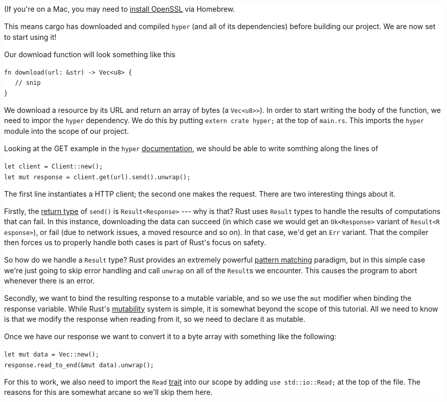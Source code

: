 (If you're on a Mac, you may need to [install OpenSSL](http://apple.stackexchange.com/questions/126830/how-to-upgrade-openssl-in-os-x) via Homebrew.

This means cargo has downloaded and compiled `hyper` (and all of its dependencies) before building our project. We are now set to start using it!

Our download function will look something like this

```rust,ignore
fn download(url: &str) -> Vec<u8> {
   // snip
}
```

We download a resource by its URL and return an array of bytes (a `Vec<u8>>`). In order to start writing the body of the function, we need to impor the `hyper` dependency. We do this by putting `extern crate hyper;` at the top of `main.rs`. This imports the `hyper` module into the scope of our project.

Looking at the GET example in the `hyper` [documentation](http://hyper.rs/hyper/v0.9.10/hyper/client/index.html#get), we should be able to write somthing along the lines of

```rust,ignore
let client = Client::new();
let mut response = client.get(url).send().unwrap();
```

The first line instantiates a HTTP client; the second one makes the request. There are two interesting things about it.

Firstly, the [return type](http://hyper.rs/hyper/v0.9.10/hyper/client/struct.RequestBuilder.html#method.send) of `send()` is `Result<Response>` --- why is that? Rust uses `Result` types to handle the results of computations that can fail. In this instance, downloading the data can succeed (in which case we would get an `Ok<Response>` variant of `Result<Response>`), or fail (due to network issues, a moved resource and so on). In that case, we'd get an `Err` variant. That the compiler then forces us to properly handle both cases is part of Rust's focus on safety.

So how do we handle a `Result` type? Rust provides an extremely powerful [pattern matching](https://doc.rust-lang.org/book/patterns.html) paradigm, but in this simple case we're just going to skip error handling and call `unwrap` on all of the `Result`s we encounter. This causes the program to abort whenever there is an error.

Secondly, we want to bind the resulting response to a mutable variable, and so we use the `mut` modifier when binding the response variable. While Rust's [mutability](https://doc.rust-lang.org/book/mutability.html) system is simple, it is somewhat beyond the scope of this tutorial. All we need to know is that we modify the response when reading from it, so we need to declare it as mutable.


Once we have our response we want to convert it to a byte array with something like the following:

```rust,skt-1
let mut data = Vec::new();
response.read_to_end(&mut data).unwrap();
```

For this to work, we also need to import the `Read` [trait](https://doc.rust-lang.org/book/traits.html) into our scope by adding `use std::io::Read;` at the top of the file. The reasons for this are somewhat arcane so we'll skip them here.

